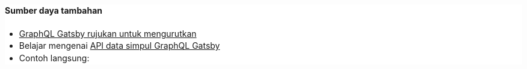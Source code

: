 #### Sumber daya tambahan

- [GraphQL Gatsby rujukan untuk mengurutkan](/docs/graphql-reference/#sort)
- Belajar mengenai [API data simpul GraphQL Gatsby](/docs/node-interface/)
- Contoh langsung:

<iframe
  title="Sorting data"
  src="https://711808k40x.sse.codesandbox.io/___graphql?query=%7B%0A%20%20allSitePage(sort%3A%20%7Bfields%3A%20path%2C%20order%3A%20ASC%7D)%20%7B%0A%20%20%20%20edges%20%7B%0A%20%20%20%20%20%20node%20%7B%0A%20%20%20%20%20%20%20%20id%0A%20%20%20%20%20%20%20%20path%0A%20%20%20%20%20%20%7D%0A%20%20%20%20%7D%0A%20%20%7D%0A%7D%0A&explorerIsOpen=false"
  width="600"
  height="300"
/>

### Menyaring (filtering) dengan GraphQLsby-transformer-remark` in `gatsby-config.js` to produce `allMarkdownRemark`.

Hasil query dapat disaring dengan operator seperti `eq` (equals), `ne` (not equals), `in`, dan `regex` pada field yang spesifik.

Pada resep ini, Anda akan membutuhkan situs Gatsby dengan kumpulan simpul untuk menyaring lapisan data GraphQL. Semua situs memiliki beberapa simpul seperti `allSitePage` yang dibuat secara otomatis: selebihnya dapat ditambahkan dengan cara memasang sumber dan plugin transformer seperti `gatsby-source-filesystem` dan `gatsby-transformer-remark` pada `gatsby-config.js` untuk menghasilkan `allMarkdownRemark`.

#### Prasyarat

- Sebuah [situs Gatsby](/docs/quick-start)
- Field yang dapat di-query dengan awalan `all`, contoh `allSitePage` atau `allMarkdownRemark`

#### Petunjuk

1. Jalankan `gatsby develop` untuk memulai peladen pengembangan.
2. Buka GraphQL explorer pada tab peramban: `http://localhost:8000/___graphql`.
3. Tambah satu query pada editor dengan field yang diawali dengan 'all' seperti `allMarkdownRemark` (artinya akan memberikan balikan daftar dari simpul-simpul)

```graphql
{
  allMarkdownRemark {
    edges {
      node {
        frontmatter {
          title
          categories
        }
      }
    }
  }
}
```

